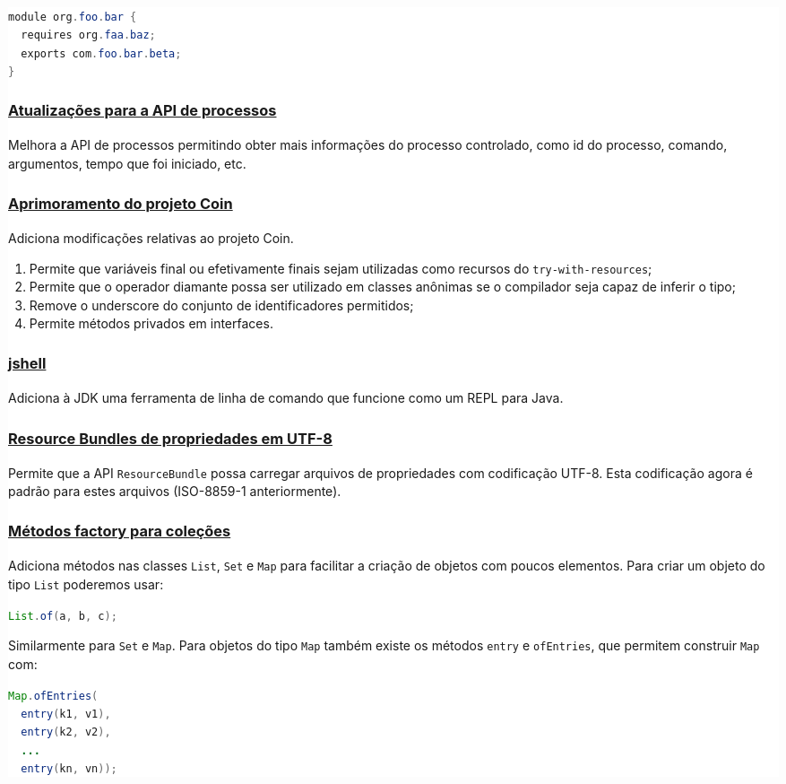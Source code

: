 ```java
module org.foo.bar {
  requires org.faa.baz;
  exports com.foo.bar.beta;
}
```

### [Atualizações para a API de processos](https://openjdk.java.net/jeps/102)

Melhora a API de processos permitindo obter mais informações do processo controlado, como id do processo, comando, argumentos, tempo que foi iniciado, etc.

### [Aprimoramento do projeto Coin](https://openjdk.java.net/jeps/213)

Adiciona modificações relativas ao projeto Coin.

1. Permite que variáveis final ou efetivamente finais sejam utilizadas como recursos do `try-with-resources`;
2. Permite que o operador diamante possa ser utilizado em classes anônimas se o compilador seja capaz de inferir o tipo;
3. Remove o underscore do conjunto de identificadores permitidos;
4. Permite métodos privados em interfaces.

### [jshell](https://openjdk.java.net/jeps/222)

Adiciona à JDK uma ferramenta de linha de comando que funcione como um REPL para Java.

### [Resource Bundles de propriedades em UTF-8](https://openjdk.java.net/jeps/226)

Permite que a API `ResourceBundle` possa carregar arquivos de propriedades com codificação UTF-8. Esta codificação agora é padrão para estes arquivos (ISO-8859-1 anteriormente).

### [Métodos factory para coleções](https://openjdk.java.net/jeps/269)

 Adiciona métodos nas classes `List`, `Set` e `Map` para facilitar a criação de objetos com poucos elementos. Para criar um objeto do tipo `List` poderemos usar:

```java
List.of(a, b, c);
```

Similarmente para `Set` e `Map`. Para objetos do tipo `Map` também existe os métodos `entry` e `ofEntries`, que permitem construir `Map` com:

```java
Map.ofEntries(
  entry(k1, v1),
  entry(k2, v2),
  ...
  entry(kn, vn));
```
